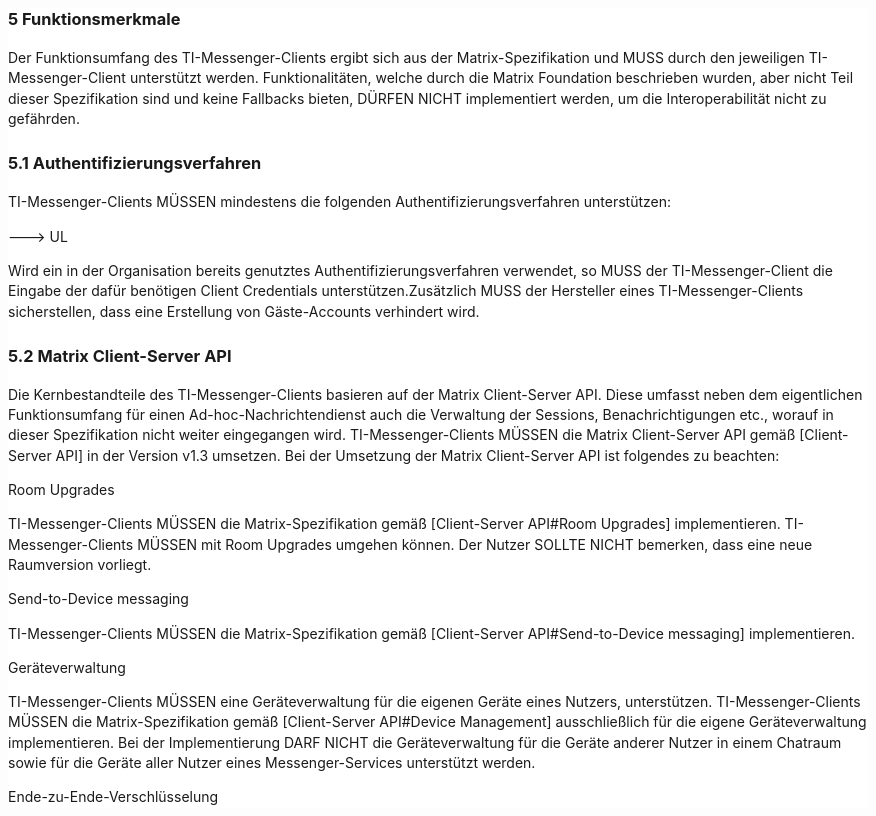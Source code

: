 ### 5 Funktionsmerkmale

Der Funktionsumfang des TI-Messenger-Clients ergibt sich aus der
Matrix-Spezifikation und MUSS durch den jeweiligen TI-Messenger-Client
unterstützt werden. Funktionalitäten, welche durch die Matrix Foundation
beschrieben wurden, aber nicht Teil dieser Spezifikation sind und keine
Fallbacks bieten, DÜRFEN NICHT implementiert werden, um die Interoperabilität
nicht zu gefährden.

### 5.1 Authentifizierungsverfahren

TI-Messenger-Clients MÜSSEN mindestens die folgenden
Authentifizierungsverfahren unterstützen:

 ---> UL

Wird ein in der Organisation bereits genutztes Authentifizierungsverfahren
verwendet, so MUSS der TI-Messenger-Client die Eingabe der dafür benötigen
Client Credentials unterstützen.Zusätzlich MUSS der Hersteller eines
TI-Messenger-Clients sicherstellen, dass eine Erstellung von Gäste-Accounts
verhindert wird.

### 5.2 Matrix Client-Server API

Die Kernbestandteile des TI-Messenger-Clients basieren auf der Matrix
Client-Server API. Diese umfasst neben dem eigentlichen Funktionsumfang für
einen Ad-hoc-Nachrichtendienst auch die Verwaltung der Sessions,
Benachrichtigungen etc., worauf in dieser Spezifikation nicht weiter
eingegangen wird. TI-Messenger-Clients MÜSSEN die Matrix Client-Server API
gemäß [Client-Server API] in der Version v1.3 umsetzen. Bei der Umsetzung
der Matrix Client-Server API ist folgendes zu beachten:

Room Upgrades

TI-Messenger-Clients MÜSSEN die Matrix-Spezifikation gemäß [Client-Server
API#Room Upgrades] implementieren. TI-Messenger-Clients MÜSSEN mit Room
Upgrades umgehen können. Der Nutzer SOLLTE NICHT bemerken, dass eine neue
Raumversion vorliegt.

Send-to-Device messaging

TI-Messenger-Clients MÜSSEN die Matrix-Spezifikation gemäß [Client-Server
API#Send-to-Device messaging] implementieren.

Geräteverwaltung

TI-Messenger-Clients MÜSSEN eine Geräteverwaltung für die eigenen Geräte
eines Nutzers, unterstützen. TI-Messenger-Clients MÜSSEN die
Matrix-Spezifikation gemäß [Client-Server API#Device Management]
ausschließlich für die eigene Geräteverwaltung implementieren. Bei der
Implementierung DARF NICHT die Geräteverwaltung für die Geräte anderer
Nutzer in einem Chatraum sowie für die Geräte aller Nutzer eines
Messenger-Services unterstützt werden.

Ende-zu-Ende-Verschlüsselung


[Dokumentinformationen]: #dokumentinformationen
[Inhaltsverzeichnis]:    #inhaltsverzeichnis
[1]:                     #1-einordnung-des-dokumentes
[1.1]:                   #11-zielsetzung
[1.2]:                   #12-zielgruppe
[1.3]:                   #13-geltungsbereich
[1.4]:                   #14-abgrenzungen
[1.5]:                   #15-methodik
[2]:                     #2-systemüberblick
[3]:                     #3-systemkontext
[3.1]:                   #31-nachbarsysteme
[3.2]:                   #32-ausprägungen-der-ti-messenger-clients
[3.2.1]:                 #321-nutzergruppen
[3.2.2]:                 #322-plattformen
[3.2.3]:                 #323-weitere-festlegungen
[4]:                     #4-übergreifende-festlegungen
[4.1]:                   #41-datenschutz-und-sicherheit
[4.2]:                   #42-authentifizierung-am-vzd-fhir-directory
[4.3]:                   #43-benutzerführung
[4.4]:                   #44-konfiguration
[4.5]:                   #45-test
[4.6]:                   #46-betriebliche-aspekte
[5]:                     #5-funktionsmerkmale
[5.1]:                   #51-authentifizierungsverfahren
[5.2]:                   #52-matrix-client-server-api
[5.2.1]:                 #521-sofortnachrichten
[5.2.2]:                 #522-direktnachrichten
[5.2.3]:                 #523-gruppenunterhaltungen
[5.2.4]:                 #524-push-benachrichtigungen
[5.3]:                   #53-administrationsfunktionen
[5.4]:                   #54-weitere-funktionen
[6]:                     #6-anhang-a-–-verzeichnisse
[6.1]:                   #61-abkürzungen
[6.2]:                   #62-glossar
[6.3]:                   #63-abbildungsverzeichnis
[6.4]:                   #64-tabellenverzeichnis
[6.5]:                   #65-referenzierte-dokumente
[6.5.1]:                 #651-dokumente-der-gematik
[6.5.2]:                 #652-weitere-dokumente
[Abbildung-1]:           gemSpec_TI-Messenger-Client_V1.1.0.attachments/9769611531126570726.png
[Img-002]:               gemSpec_TI-Messenger-Client_V1.1.0.attachments/16247988518628431541.png
[Abbildung-3]:           gemSpec_TI-Messenger-Client_V1.1.0.attachments/4764282325939284845.png
[Abbildung-4]:           gemSpec_TI-Messenger-Client_V1.1.0.attachments/4782953259150162442.png
[Abbildung-5]:           gemSpec_TI-Messenger-Client_V1.1.0.attachments/16919524251781198558.png
[Abbildung-6]:           gemSpec_TI-Messenger-Client_V1.1.0.attachments/3702046639869620097.png
[Abbildung-7]:           gemSpec_TI-Messenger-Client_V1.1.0.attachments/17212968771952011721.png
[Abbildung-8]:           gemSpec_TI-Messenger-Client_V1.1.0.attachments/5265672201594418674.png
[Tbl-001]:               #Tbl-001 (&93834775035648)
[Tbl-002]:               #Tbl-002 (&93834802607704)
[Tabelle-1]:             #Tabelle-1 (&93834811820056)
[Tabelle-2]:             #Tabelle-2 (&93834771428072)
[Tabelle-3]:             #Tabelle-3 (&93834772252280)
[Tabelle-4]:             #Tabelle-4 (&93834772277800)
[Tbl-007]:               #Tbl-007 (&93834781681280)
[Tbl-008]:               #Tbl-008 (&93834781712456)
[Tbl-009]:               #Tbl-009 (&93834776372192)
[Tbl-010]:               #Tbl-010 (&93834776393416)
[https://github.com/gematik/api-ti-messenger/]: https://github.com/gematik/api-ti-messenger/ (&93834776377008)
[https://simplifier.net/tim]: https://simplifier.net/tim (&93834776390904)
[https://www.gesetze-im-internet.de/bitv_2_0/BJNR184300011.html]: https://www.gesetze-im-internet.de/bitv_2_0/BJNR184300011.html (&93834776398248)
[https://www.bsi.bund.de/SharedDocs/Downloads/EN/BSI/Publications/TechGuidelines/TR03166/BSI-TR-03166.pdf]: https://www.bsi.bund.de/SharedDocs/Downloads/EN/BSI/Publications/TechGuidelines/TR03166/BSI-TR-03166.pdf (&93834776401008)
[https://www.bsi.bund.de/SharedDocs/Downloads/DE/BSI/Publikationen/Studien/2FA/it-sicherheit.pdf?__blob=publicationFile&v=3 ]: https://www.bsi.bund.de/SharedDocs/Downloads/DE/BSI/Publikationen/Studien/2FA/it-sicherheit.pdf?__blob=publicationFile&v=3%A0 (&93834776403768)
[https://www.bsi.bund.de/SharedDocs/Downloads/DE/BSI/DigitaleGesellschaft/Pruefvorschrift_Produktgutachter_ePA-Frontend.pdf?__blob=publicationFile&v=3]: https://www.bsi.bund.de/SharedDocs/Downloads/DE/BSI/DigitaleGesellschaft/Pruefvorschrift_Produktgutachter_ePA-Frontend.pdf?__blob=publicationFile&v=3 (&93834776406344)
[https://spec.matrix.org/v1.3/client-server-api/]: https://spec.matrix.org/v1.3/client-server-api/ (&93834776409408)
[https://www.datenschutzkonferenz-online.de/media/st/20210429_DSK_Stellungnahme_Messengerdienste_Krankenhausbereich.pdf]: https://www.datenschutzkonferenz-online.de/media/st/20210429_DSK_Stellungnahme_Messengerdienste_Krankenhausbereich.pdf (&93834776412472)
[https://www.iso.org]:   https://www.iso.org (&93834776415536)
[https://matrix.org/docs/guides/implementing-more-advanced-e-2-ee-features-such-as-cross-signing]: https://matrix.org/docs/guides/implementing-more-advanced-e-2-ee-features-such-as-cross-signing (&93834776418296)
[https://owasp.org/www-project-mobile-top-10/]: https://owasp.org/www-project-mobile-top-10/ (&93834776421176)
[https://owasp.org/www-project-proactive-controls/]: https://owasp.org/www-project-proactive-controls/ (&93834776424056)
[https://github.com/gematik/api-ti-messenger/tree/master/src/openapi]: https://github.com/gematik/api-ti-messenger/tree/master/src/openapi (&93834776426936)